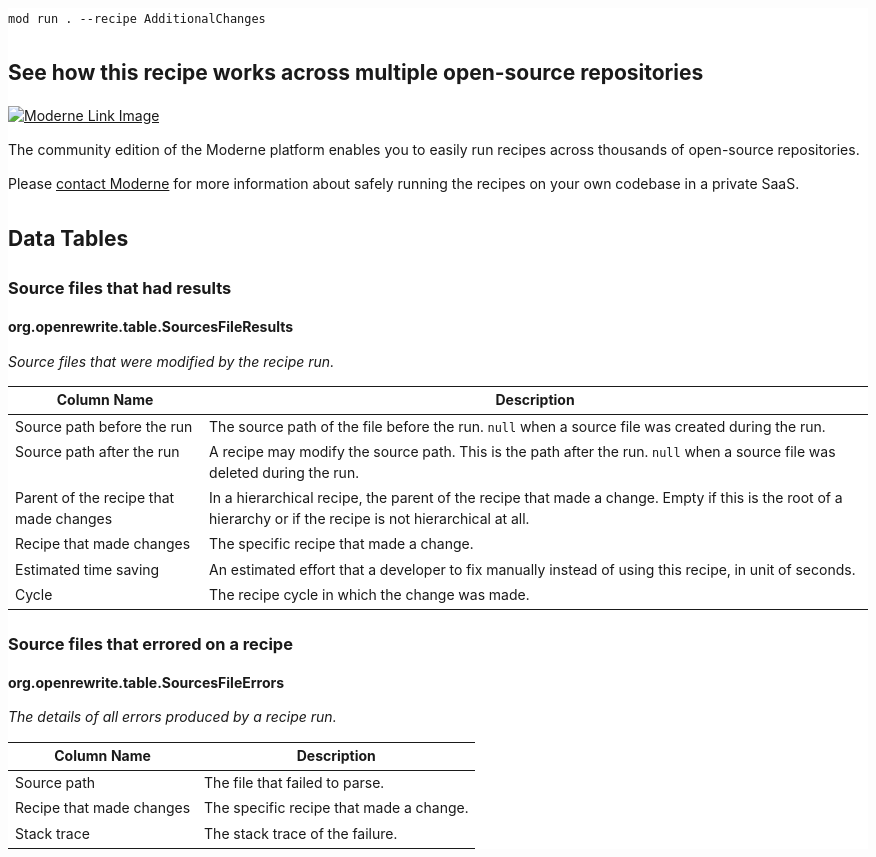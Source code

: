 ```shell title="shell"
mod run . --recipe AdditionalChanges
```
</TabItem>
</Tabs>

## See how this recipe works across multiple open-source repositories

<a href="https://app.moderne.io/recipes/io.quarkus.updates.core.quarkus30.AdditionalChanges">
    <img
    src={require("/static/img/ModerneRecipeButton.png").default}
    alt="Moderne Link Image"
    width="50%"
    />
</a>

The community edition of the Moderne platform enables you to easily run recipes across thousands of open-source repositories.

Please [contact Moderne](https://moderne.io/product) for more information about safely running the recipes on your own codebase in a private SaaS.
## Data Tables

### Source files that had results
**org.openrewrite.table.SourcesFileResults**

_Source files that were modified by the recipe run._

| Column Name | Description |
| ----------- | ----------- |
| Source path before the run | The source path of the file before the run. `null` when a source file was created during the run. |
| Source path after the run | A recipe may modify the source path. This is the path after the run. `null` when a source file was deleted during the run. |
| Parent of the recipe that made changes | In a hierarchical recipe, the parent of the recipe that made a change. Empty if this is the root of a hierarchy or if the recipe is not hierarchical at all. |
| Recipe that made changes | The specific recipe that made a change. |
| Estimated time saving | An estimated effort that a developer to fix manually instead of using this recipe, in unit of seconds. |
| Cycle | The recipe cycle in which the change was made. |

### Source files that errored on a recipe
**org.openrewrite.table.SourcesFileErrors**

_The details of all errors produced by a recipe run._

| Column Name | Description |
| ----------- | ----------- |
| Source path | The file that failed to parse. |
| Recipe that made changes | The specific recipe that made a change. |
| Stack trace | The stack trace of the failure. |
